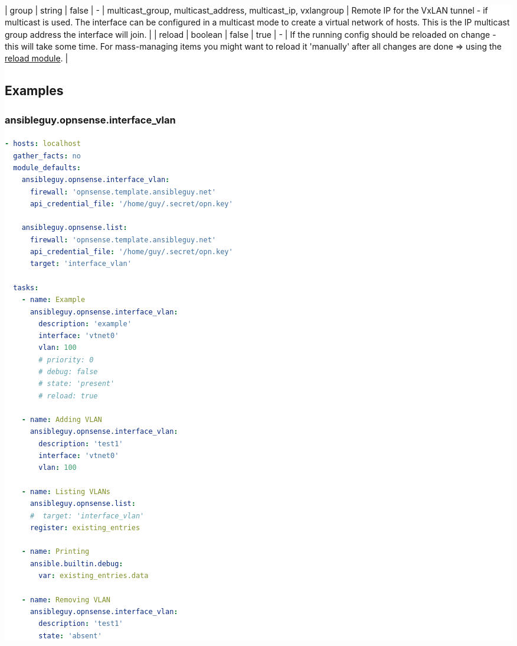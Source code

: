| group  | string | false                                 | -             | multicast_group, multicast_address, multicast_ip, vxlangroup | Remote IP for the VxLAN tunnel - if multicast is used. The interface can be configured in a multicast mode to create a virtual network of hosts. This is the IP multicast group address the interface will join.                                                                                                                                                                                                                                |
| reload    | boolean | false    | true          | -                                                            | If the running config should be reloaded on change - this will take some time. For mass-managing items you might want to reload it 'manually' after all changes are done => using the [reload module](https://github.com/ansibleguy/collection_opnsense/blob/stable/docs/use_reload.md). |



## Examples

### ansibleguy.opnsense.interface_vlan

```yaml
- hosts: localhost
  gather_facts: no
  module_defaults:
    ansibleguy.opnsense.interface_vlan:
      firewall: 'opnsense.template.ansibleguy.net'
      api_credential_file: '/home/guy/.secret/opn.key'

    ansibleguy.opnsense.list:
      firewall: 'opnsense.template.ansibleguy.net'
      api_credential_file: '/home/guy/.secret/opn.key'
      target: 'interface_vlan'

  tasks:
    - name: Example
      ansibleguy.opnsense.interface_vlan:
        description: 'example'
        interface: 'vtnet0'
        vlan: 100
        # priority: 0
        # debug: false
        # state: 'present'
        # reload: true

    - name: Adding VLAN
      ansibleguy.opnsense.interface_vlan:
        description: 'test1'
        interface: 'vtnet0'
        vlan: 100

    - name: Listing VLANs
      ansibleguy.opnsense.list:
      #  target: 'interface_vlan'
      register: existing_entries

    - name: Printing
      ansible.builtin.debug:
        var: existing_entries.data

    - name: Removing VLAN
      ansibleguy.opnsense.interface_vlan:
        description: 'test1'
        state: 'absent'
```
